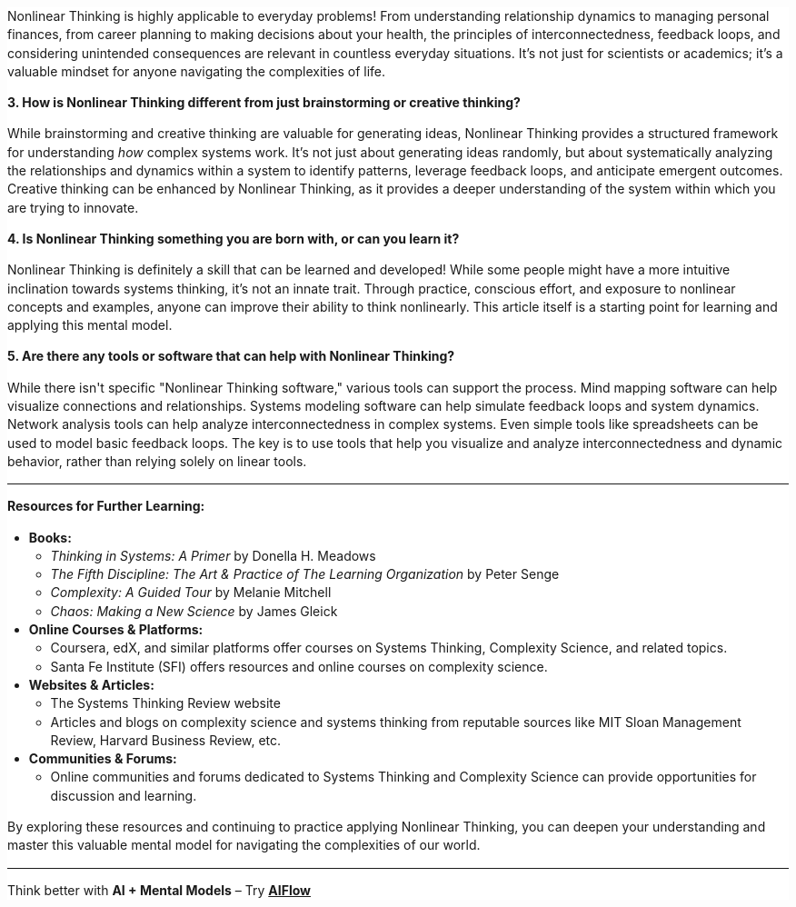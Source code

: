 Nonlinear Thinking is highly applicable to everyday problems! From understanding relationship dynamics to managing personal finances, from career planning to making decisions about your health, the principles of interconnectedness, feedback loops, and considering unintended consequences are relevant in countless everyday situations.  It’s not just for scientists or academics; it’s a valuable mindset for anyone navigating the complexities of life.

**3. How is Nonlinear Thinking different from just brainstorming or creative thinking?**

While brainstorming and creative thinking are valuable for generating ideas, Nonlinear Thinking provides a structured framework for understanding *how* complex systems work. It’s not just about generating ideas randomly, but about systematically analyzing the relationships and dynamics within a system to identify patterns, leverage feedback loops, and anticipate emergent outcomes.  Creative thinking can be enhanced by Nonlinear Thinking, as it provides a deeper understanding of the system within which you are trying to innovate.

**4. Is Nonlinear Thinking something you are born with, or can you learn it?**

Nonlinear Thinking is definitely a skill that can be learned and developed! While some people might have a more intuitive inclination towards systems thinking, it’s not an innate trait.  Through practice, conscious effort, and exposure to nonlinear concepts and examples, anyone can improve their ability to think nonlinearly.  This article itself is a starting point for learning and applying this mental model.

**5. Are there any tools or software that can help with Nonlinear Thinking?**

While there isn't specific "Nonlinear Thinking software," various tools can support the process. Mind mapping software can help visualize connections and relationships. Systems modeling software can help simulate feedback loops and system dynamics. Network analysis tools can help analyze interconnectedness in complex systems. Even simple tools like spreadsheets can be used to model basic feedback loops. The key is to use tools that help you visualize and analyze interconnectedness and dynamic behavior, rather than relying solely on linear tools.

---

**Resources for Further Learning:**

*   **Books:**
    *   *Thinking in Systems: A Primer* by Donella H. Meadows
    *   *The Fifth Discipline: The Art & Practice of The Learning Organization* by Peter Senge
    *   *Complexity: A Guided Tour* by Melanie Mitchell
    *   *Chaos: Making a New Science* by James Gleick
*   **Online Courses & Platforms:**
    *   Coursera, edX, and similar platforms offer courses on Systems Thinking, Complexity Science, and related topics.
    *   Santa Fe Institute (SFI) offers resources and online courses on complexity science.
*   **Websites & Articles:**
    *   The Systems Thinking Review website
    *   Articles and blogs on complexity science and systems thinking from reputable sources like MIT Sloan Management Review, Harvard Business Review, etc.
*   **Communities & Forums:**
    *   Online communities and forums dedicated to Systems Thinking and Complexity Science can provide opportunities for discussion and learning.

By exploring these resources and continuing to practice applying Nonlinear Thinking, you can deepen your understanding and master this valuable mental model for navigating the complexities of our world.

---

Think better with **AI + Mental Models** – Try **[AIFlow](/)**